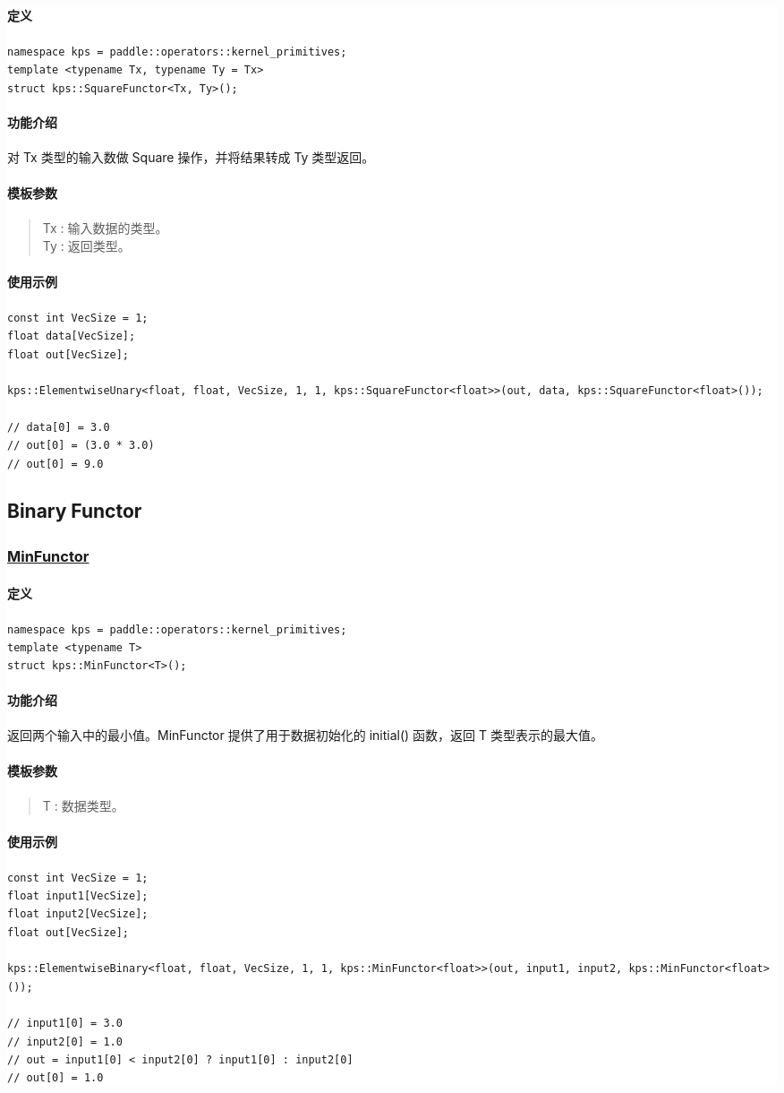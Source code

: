 #### 定义
```
namespace kps = paddle::operators::kernel_primitives;
template <typename Tx, typename Ty = Tx>
struct kps::SquareFunctor<Tx, Ty>();
```
#### 功能介绍
对 Tx 类型的输入数做 Square 操作，并将结果转成 Ty 类型返回。

#### 模板参数
> Tx : 输入数据的类型。</br>
> Ty : 返回类型。</br>

#### 使用示例
```
const int VecSize = 1;
float data[VecSize];
float out[VecSize];

kps::ElementwiseUnary<float, float, VecSize, 1, 1, kps::SquareFunctor<float>>(out, data, kps::SquareFunctor<float>());

// data[0] = 3.0
// out[0] = (3.0 * 3.0)
// out[0] = 9.0
```

## Binary Functor

### [MinFunctor](https://github.com/PaddlePaddle/Paddle/blob/develop/paddle/fluid/operators/kernel_primitives/functor_primitives.h#L103)

#### 定义
```
namespace kps = paddle::operators::kernel_primitives;
template <typename T>
struct kps::MinFunctor<T>();
```
#### 功能介绍
返回两个输入中的最小值。MinFunctor 提供了用于数据初始化的 initial() 函数，返回 T 类型表示的最大值。

#### 模板参数
> T : 数据类型。

#### 使用示例
```
const int VecSize = 1;
float input1[VecSize];
float input2[VecSize];
float out[VecSize];

kps::ElementwiseBinary<float, float, VecSize, 1, 1, kps::MinFunctor<float>>(out, input1, input2, kps::MinFunctor<float>());

// input1[0] = 3.0
// input2[0] = 1.0
// out = input1[0] < input2[0] ? input1[0] : input2[0]
// out[0] = 1.0
```
